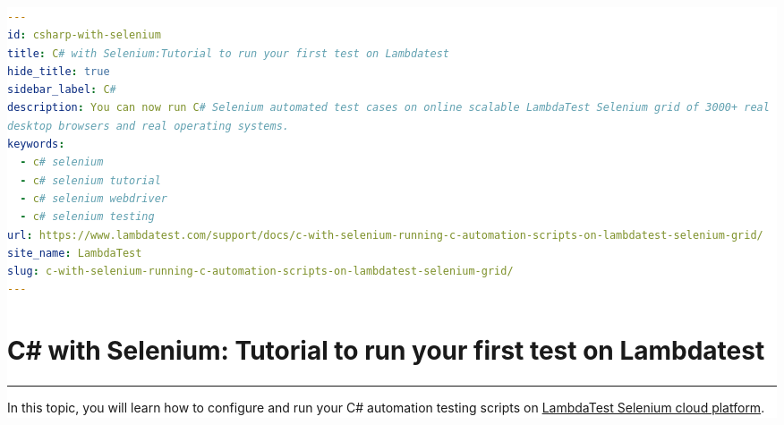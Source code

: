 ```yaml
---
id: csharp-with-selenium
title: C# with Selenium:Tutorial to run your first test on Lambdatest
hide_title: true
sidebar_label: C#
description: You can now run C# Selenium automated test cases on online scalable LambdaTest Selenium grid of 3000+ real desktop browsers and real operating systems.
keywords:
  - c# selenium
  - c# selenium tutorial
  - c# selenium webdriver
  - c# selenium testing
url: https://www.lambdatest.com/support/docs/c-with-selenium-running-c-automation-scripts-on-lambdatest-selenium-grid/
site_name: LambdaTest
slug: c-with-selenium-running-c-automation-scripts-on-lambdatest-selenium-grid/
---
```


<script type="application/ld+json"
      dangerouslySetInnerHTML={{ __html: JSON.stringify({
       "@context": "https://schema.org",
        "@type": "BreadcrumbList",
        "itemListElement": [{
          "@type": "ListItem",
          "position": 1,
          "name": "LambdaTest",
          "item": "https://www.lambdatest.com"
        },{
          "@type": "ListItem",
          "position": 2,
          "name": "Support",
          "item": "https://www.lambdatest.com/support/docs/"
        },{
          "@type": "ListItem",
          "position": 3,
          "name": "C#",
          "item": "https://www.lambdatest.com/support/docsc-with-selenium-running-c-automation-scripts-on-lambdatest-selenium-grid/"
        }]
      })
    }}
></script>

# C# with Selenium: Tutorial to run your first test on Lambdatest
***
In this topic, you will learn how to configure and run your C# automation testing scripts on [LambdaTest Selenium cloud platform](https://www.lambdatest.com/selenium-automation).
